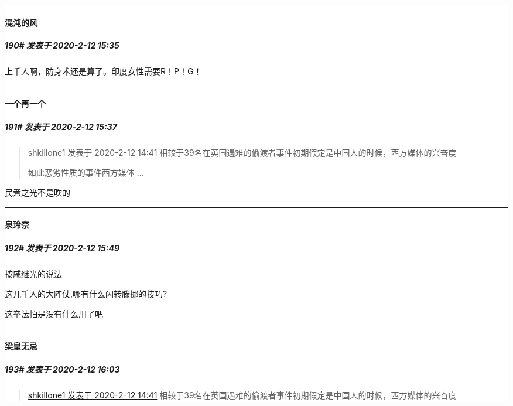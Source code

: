 


-----

####  混沌的风  
##### 190#       发表于 2020-2-12 15:35




上千人啊，防身术还是算了。印度女性需要R！P！G！







-----

####  一个再一个  
##### 191#       发表于 2020-2-12 15:37



<blockquote>shkillone1 发表于 2020-2-12 14:41
相较于39名在英国遇难的偷渡者事件初期假定是中国人的时候，西方媒体的兴奋度


如此恶劣性质的事件西方媒体 ...</blockquote>
民煮之光不是吹的







-----

####  泉玲奈  
##### 192#       发表于 2020-2-12 15:49




按戚继光的说法

这几千人的大阵仗,哪有什么闪转滕挪的技巧?

这拳法怕是没有什么用了吧







-----

####  梁皇无忌  
##### 193#       发表于 2020-2-12 16:03



<blockquote><a href="httphttps://bbs.saraba1st.com/2b/forum.php?mod=redirect&amp;goto=findpost&amp;pid=46397461&amp;ptid=1913411" target="_blank">shkillone1 发表于 2020-2-12 14:41</a>
相较于39名在英国遇难的偷渡者事件初期假定是中国人的时候，西方媒体的兴奋度
